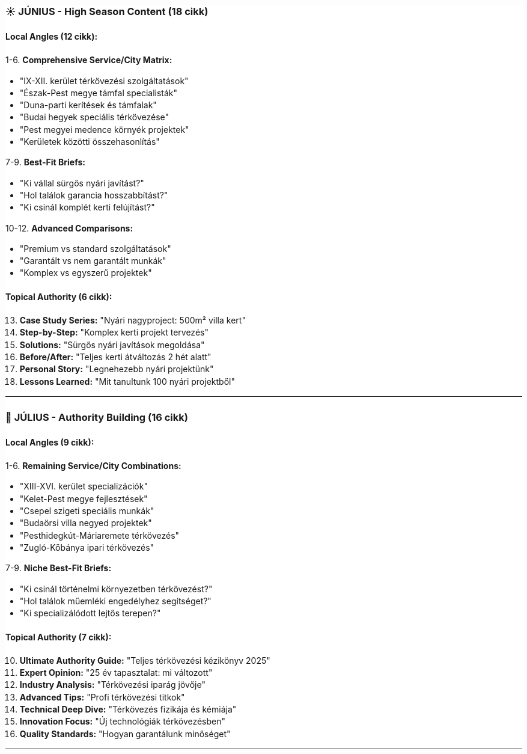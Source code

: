 
### ☀️ **JÚNIUS - High Season Content (18 cikk)**

#### **Local Angles (12 cikk):**
1-6. **Comprehensive Service/City Matrix:**
   - "IX-XII. kerület térkövezési szolgáltatások"
   - "Észak-Pest megye támfal specialisták"
   - "Duna-parti kerítések és támfalak"
   - "Budai hegyek speciális térkövezése"
   - "Pest megyei medence környék projektek"
   - "Kerületek közötti összehasonlítás"

7-9. **Best-Fit Briefs:**
   - "Ki vállal sürgős nyári javítást?"
   - "Hol találok garancia hosszabbítást?"
   - "Ki csinál komplét kerti felújítást?"

10-12. **Advanced Comparisons:**
   - "Premium vs standard szolgáltatások"
   - "Garantált vs nem garantált munkák"
   - "Komplex vs egyszerű projektek"

#### **Topical Authority (6 cikk):**
13. **Case Study Series:** "Nyári nagyproject: 500m² villa kert"
14. **Step-by-Step:** "Komplex kerti projekt tervezés"
15. **Solutions:** "Sürgős nyári javítások megoldása"
16. **Before/After:** "Teljes kerti átváltozás 2 hét alatt"
17. **Personal Story:** "Legnehezebb nyári projektünk"
18. **Lessons Learned:** "Mit tanultunk 100 nyári projektből"

---

### 🌻 **JÚLIUS - Authority Building (16 cikk)**

#### **Local Angles (9 cikk):**
1-6. **Remaining Service/City Combinations:**
   - "XIII-XVI. kerület specializációk"
   - "Kelet-Pest megye fejlesztések"
   - "Csepel szigeti speciális munkák"
   - "Budaörsi villa negyed projektek"
   - "Pesthidegkút-Máriaremete térkövezés"
   - "Zugló-Kőbánya ipari térkövezés"

7-9. **Niche Best-Fit Briefs:**
   - "Ki csinál történelmi környezetben térkövezést?"
   - "Hol találok műemléki engedélyhez segítséget?"
   - "Ki specializálódott lejtős terepen?"

#### **Topical Authority (7 cikk):**
10. **Ultimate Authority Guide:** "Teljes térkövezési kézikönyv 2025"
11. **Expert Opinion:** "25 év tapasztalat: mi változott"
12. **Industry Analysis:** "Térkövezési iparág jövője"
13. **Advanced Tips:** "Profi térkövezési titkok"
14. **Technical Deep Dive:** "Térkövezés fizikája és kémiája"
15. **Innovation Focus:** "Új technológiák térkövezésben"
16. **Quality Standards:** "Hogyan garantálunk minőséget"

---